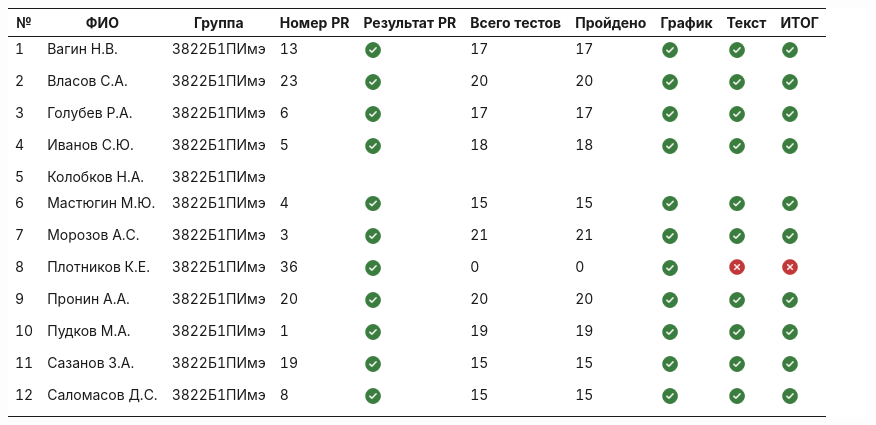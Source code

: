 |№   |  ФИО   | Группа |Номер PR | Результат PR | Всего тестов | Пройдено | График | Текст | ИТОГ | 
| -- | ------ | ------ |--- | --- | --- | --- | --- | --- | --- | 
| 1 | Вагин Н.В. | 3822Б1ПИмэ | 13 | <img src="img/s.png" width="20"> | 17 | 17 | <img src="img/s.png" width="20"> | <img src="img/s.png" width="20"> | <img src="img/s.png" width="20"> | 
| 2 | Власов С.А. | 3822Б1ПИмэ | 23 | <img src="img/s.png" width="20"> | 20 | 20 | <img src="img/s.png" width="20"> | <img src="img/s.png" width="20"> | <img src="img/s.png" width="20"> | 
| 3 | Голубев Р.А. | 3822Б1ПИмэ | 6 | <img src="img/s.png" width="20"> | 17 | 17 | <img src="img/s.png" width="20"> | <img src="img/s.png" width="20"> | <img src="img/s.png" width="20"> | 
| 4 | Иванов С.Ю. | 3822Б1ПИмэ | 5 | <img src="img/s.png" width="20"> | 18 | 18 | <img src="img/s.png" width="20"> | <img src="img/s.png" width="20"> | <img src="img/s.png" width="20"> | 
| 5 | Колобков Н.А. | 3822Б1ПИмэ |  | |  | |  | |  | |  | | 
| 6 | Мастюгин М.Ю. | 3822Б1ПИмэ | 4 | <img src="img/s.png" width="20"> | 15 | 15 | <img src="img/s.png" width="20"> | <img src="img/s.png" width="20"> | <img src="img/s.png" width="20"> | 
| 7 | Морозов А.С. | 3822Б1ПИмэ | 3 | <img src="img/s.png" width="20"> | 21 | 21 | <img src="img/s.png" width="20"> | <img src="img/s.png" width="20"> | <img src="img/s.png" width="20"> | 
| 8 | Плотников К.Е. | 3822Б1ПИмэ | 36 | <img src="img/s.png" width="20"> | 0 | 0 | <img src="img/s.png" width="20"> | <img src="img/f.png" width="20"> | <img src="img/f.png" width="20"> | 
| 9 | Пронин А.А. | 3822Б1ПИмэ | 20 | <img src="img/s.png" width="20"> | 20 | 20 | <img src="img/s.png" width="20"> | <img src="img/s.png" width="20"> | <img src="img/s.png" width="20"> | 
| 10 | Пудков М.А. | 3822Б1ПИмэ | 1 | <img src="img/s.png" width="20"> | 19 | 19 | <img src="img/s.png" width="20"> | <img src="img/s.png" width="20"> | <img src="img/s.png" width="20"> | 
| 11 | Сазанов З.А. | 3822Б1ПИмэ | 19 | <img src="img/s.png" width="20"> | 15 | 15 | <img src="img/s.png" width="20"> | <img src="img/s.png" width="20"> | <img src="img/s.png" width="20"> | 
| 12 | Саломасов Д.С. | 3822Б1ПИмэ | 8 | <img src="img/s.png" width="20"> | 15 | 15 | <img src="img/s.png" width="20"> | <img src="img/s.png" width="20"> | <img src="img/s.png" width="20"> | 